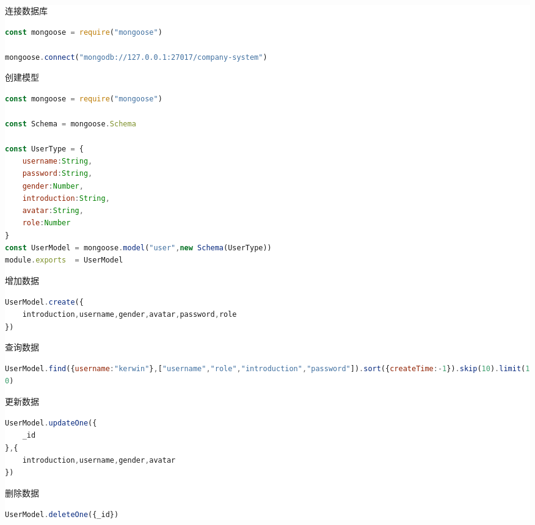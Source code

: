连接数据库

```js
const mongoose = require("mongoose")

mongoose.connect("mongodb://127.0.0.1:27017/company-system")
```

创建模型

```js
const mongoose = require("mongoose")

const Schema = mongoose.Schema

const UserType = {
    username:String,
    password:String,
    gender:Number,
    introduction:String,
    avatar:String,
    role:Number
}
const UserModel = mongoose.model("user",new Schema(UserType))
module.exports  = UserModel 
```

增加数据

```js
UserModel.create({
    introduction,username,gender,avatar,password,role
})
```

查询数据

```js
UserModel.find({username:"kerwin"},["username","role","introduction","password"]).sort({createTime:-1}).skip(10).limit(10)
```

更新数据

```js
UserModel.updateOne({
    _id
},{
    introduction,username,gender,avatar
})
```

删除数据

```js
UserModel.deleteOne({_id})
```

